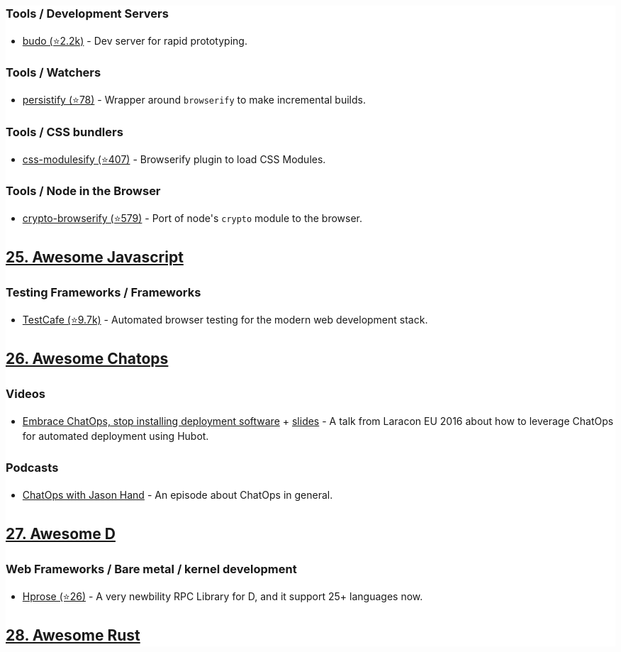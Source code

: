 ### Tools / Development Servers

*   [budo (⭐2.2k)](https://github.com/mattdesl/budo) - Dev server for rapid prototyping.

### Tools / Watchers

*   [persistify (⭐78)](https://github.com/royriojas/persistify) - Wrapper around `browserify` to make incremental builds.

### Tools / CSS bundlers

*   [css-modulesify (⭐407)](https://github.com/css-modules/css-modulesify) - Browserify plugin to load CSS Modules.

### Tools / Node in the Browser

*   [crypto-browserify (⭐579)](https://github.com/crypto-browserify/crypto-browserify) - Port of node's `crypto` module to the browser.

## [25. Awesome Javascript](/content/sorrycc/awesome-javascript/week/README.md)

### Testing Frameworks / Frameworks

*   [TestCafe (⭐9.7k)](https://github.com/DevExpress/testcafe) - Automated browser testing for the modern web development stack.

## [26. Awesome Chatops](/content/exAspArk/awesome-chatops/week/README.md)

### Videos

*   [Embrace ChatOps, stop installing deployment software](https://www.youtube.com/watch?v=SZ3UfwBACIo) + [slides](http://www.slideshare.net/geshan/embrace-chatops-stop-installing-deployment-software-larcon-eu-2016) - A talk from Laracon EU 2016 about how to leverage ChatOps for automated deployment using Hubot.

### Podcasts

*   [ChatOps with Jason Hand](http://softwareengineeringdaily.com/2016/11/02/chatops-with-jason-hand/) - An episode about ChatOps in general.

## [27. Awesome D](/content/dlang-community/awesome-d/week/README.md)

### Web Frameworks / Bare metal / kernel development

*   [Hprose (⭐26)](https://github.com/hprose/hprose-d) - A very newbility RPC Library for D, and it support 25+ languages now.

## [28. Awesome Rust](/content/rust-unofficial/awesome-rust/week/README.md)
